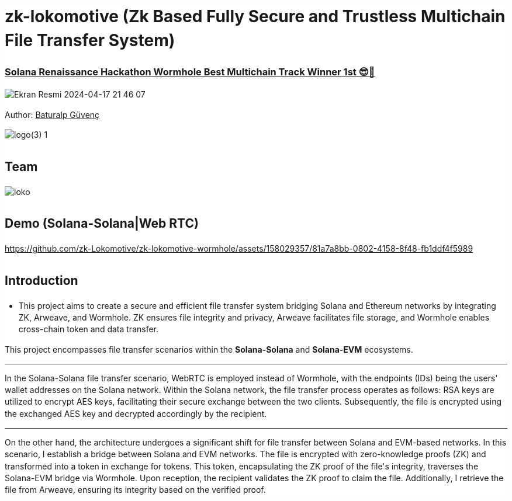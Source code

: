 # zk-lokomotive (Zk Based Fully Secure and Trustless Multichain File Transfer System)

### [Solana Renaissance Hackathon Wormhole Best Multichain Track Winner 1st 😎🥇](https://earn.superteam.fun/listings/hackathon/build-multichain-apps-using-wormhole/) 
<img width="575" alt="Ekran Resmi 2024-04-17 21 46 07" src="https://github.com/zk-Lokomotive/zk-lokomotive/assets/158029357/1da98901-0a85-4ff9-b6ce-8e22b142efd8">

Author: [Baturalp Güvenç](https://github.com/virjilakrum)


![logo(3) 1](https://github.com/zk-Lokomotive/zk-lokomotive/assets/158029357/a5504168-988c-464f-bf15-e6a650f46586)

## Team 

![loko](https://github.com/zk-Lokomotive/zk-lokomotive/assets/158029357/f8d680a6-c860-4c5e-a63f-7b80be2fed1a)

## Demo (Solana-Solana|Web RTC)


https://github.com/zk-Lokomotive/zk-lokomotive-wormhole/assets/158029357/81a7a8bb-0802-4158-8f48-fb1ddf4f5989





## Introduction

* This project aims to create a secure and efficient file transfer system bridging Solana and Ethereum networks by integrating ZK, Arweave, and Wormhole. ZK ensures file integrity and privacy, Arweave facilitates file storage, and Wormhole enables cross-chain token and data transfer.

This project encompasses file transfer scenarios within the **Solana-Solana** and **Solana-EVM** ecosystems. 

---

In the Solana-Solana file transfer scenario, WebRTC is employed instead of Wormhole, with the endpoints (IDs) being the users' wallet addresses on the Solana network. Within the Solana network, the file transfer process operates as follows: RSA keys are utilized to encrypt AES keys, facilitating their secure exchange between the two clients. Subsequently, the file is encrypted using the exchanged AES key and decrypted accordingly by the recipient.

---

On the other hand, the architecture undergoes a significant shift for file transfer between Solana and EVM-based networks. In this scenario, I establish a bridge between Solana and EVM networks. The file is encrypted with zero-knowledge proofs (ZK) and transformed into a token in exchange for tokens. This token, encapsulating the ZK proof of the file's integrity, traverses the Solana-EVM bridge via Wormhole. Upon reception, the recipient validates the ZK proof to claim the file. Additionally, I retrieve the file from Arweave, ensuring its integrity based on the verified proof.
